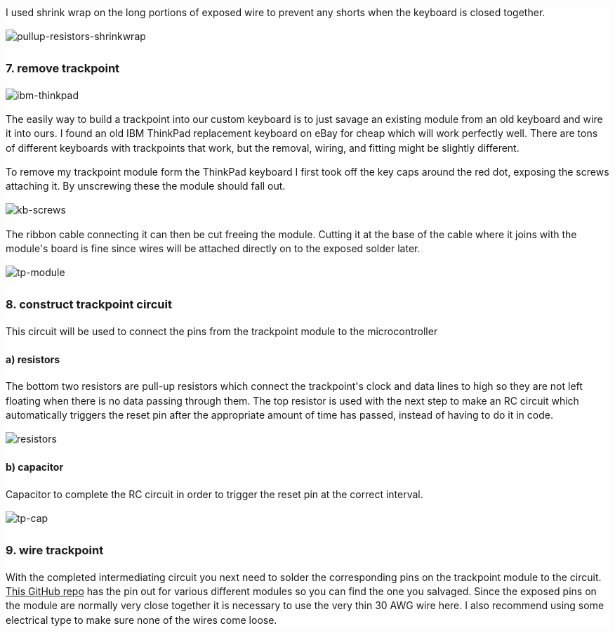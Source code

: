 I used shrink wrap on the long portions of exposed wire to prevent any shorts
when the keyboard is closed together.

![pullup-resistors-shrinkwrap](/img/posts/tp-mk/pullup-resistors-shrinkwrap.jpg)

### 7. remove trackpoint

![ibm-thinkpad](/img/posts/tp-mk/ibm-thinkpad.jpg)

The easily way to build a trackpoint into our custom keyboard is to just savage
an existing module from an old keyboard and wire it into ours. I found an old
IBM ThinkPad replacement keyboard on eBay for cheap which will work perfectly
well. There are tons of different keyboards with trackpoints that work, but the
removal, wiring, and fitting might be slightly different.

To remove my trackpoint module form the ThinkPad keyboard I first took off the
key caps around the red dot, exposing the screws attaching it. By unscrewing
these the module should fall out.

![kb-screws](/img/posts/tp-mk/kb-screws.jpg)

The ribbon cable connecting it can then be cut freeing the
module. Cutting it at the base of the cable where it joins with the module's
board is fine since wires will be attached directly on to the exposed solder
later.

![tp-module](/img/posts/tp-mk/tp-module.jpg)

### 8. construct trackpoint circuit

This circuit will be used to connect the pins from the trackpoint module to the
microcontroller

#### a) resistors

The bottom two resistors are pull-up resistors which connect the trackpoint's
clock and data lines to high so they are not left floating when there is no
data passing through them. The top resistor is used with the next step to make
an RC circuit which automatically triggers the reset pin after the appropriate
amount of time has passed, instead of having to do it in code.

![resistors](/img/posts/tp-mk/resistors.jpg)

#### b) capacitor

Capacitor to complete the RC circuit in order to trigger the reset pin at the
correct interval.

![tp-cap](/img/posts/tp-mk/tp-cap.jpg)

### 9. wire trackpoint

With the completed intermediating circuit you next need to solder the
corresponding pins on the trackpoint module to the circuit. [This GitHub
repo][25] has the pin out for various different modules so you can find the one
you salvaged. Since the exposed pins on the module are normally very close
together it is necessary to use the very thin 30 AWG wire here. I also
recommend using some electrical type to make sure none of the wires come loose.


[2]: https://sentraq.com/products/plastic-60-case
[3]: https://sentraq.com/products/60-aluminum-plate-1
[4]: https://www.amazon.com/gp/product/B06XB1R2NK
[5]: https://sentraq.com/products/cherry-stabilizers
[6]: https://www.amazon.com/dp/B01LH1FV0Y/
[7]: https://www.amazon.com/dp/B015M3K5NG/
[10]: https://www.amazon.com/dp/B01CK9GZV6
[11]: https://www.amazon.com/dp/B019Q0ZTJ6
[9]: https://www.amazon.com/dp/B07GGJ4YLC/
[15]: https://www.amazon.com/dp/B000XEUPMQ/
[25]: https://github.com/alonswartz/trackpoint/tree/master/pinouts
[32]: https://www.pjrc.com/teensy/tutorial.html
[33]: https://qmk.fm/
[34]: https://gist.github.com/edvb/2b63ac6ac29eeb5bb1cdd117f2b5b5ed
[1]: https://imgs.xkcd.com/comics/appropriate_term.png "I know a lot of people hate these, but I prefer them to touchpads."
[26]: https://deskthority.net/workshop-f7/brownfox-step-by-step-t6050.html
[27]: http://www.davecooper.org/i-built-a-keyboard
[28]: http://www.dribin.org/dave/keyboard/one_html/
[29]: https://github.com/qmk/qmk_firmware/blob/master/docs/hand_wire.md
[30]: https://imgur.com/a/O6BdH
[31]: https://github.com/alonswartz/trackpoint